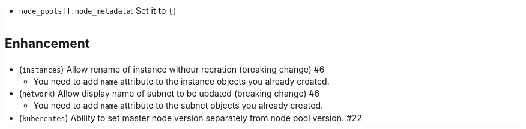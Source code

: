   * `node_pools[].node_metadata`: Set it to `{}`

## **Enhancement**
* (`instances`) Allow rename of instance withour recration (breaking change) #6 
  * You need to add `name` attribute to the instance objects you already created.
* (`network`) Allow display name of subnet to be updated (breaking change) #6 
  * You need to add `name` attribute to the subnet objects you already created.
* (`kuberentes`) Ability to set master node version separately from node pool version. #22 
